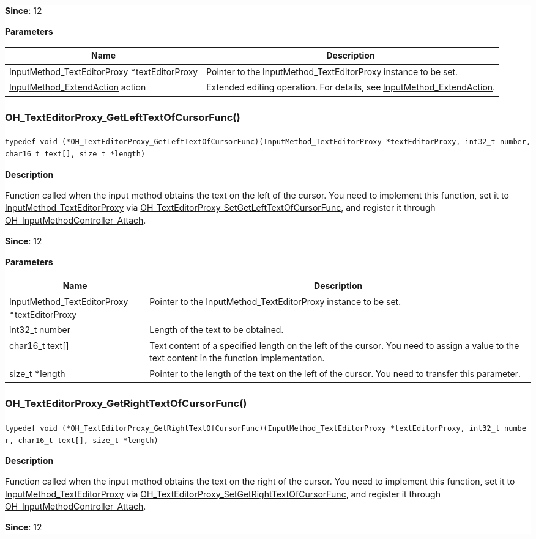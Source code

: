 **Since**: 12


**Parameters**

| Name| Description|
| -- | -- |
| [InputMethod_TextEditorProxy](capi-inputmethod-inputmethod-texteditorproxy.md) *textEditorProxy | Pointer to the [InputMethod_TextEditorProxy](capi-inputmethod-inputmethod-texteditorproxy.md) instance to be set.|
| [ InputMethod_ExtendAction](capi-inputmethod-types-capi-h.md#inputmethod_extendaction) action | Extended editing operation. For details, see [InputMethod_ExtendAction](capi-inputmethod-types-capi-h.md#inputmethod_extendaction).|

### OH_TextEditorProxy_GetLeftTextOfCursorFunc()

```
typedef void (*OH_TextEditorProxy_GetLeftTextOfCursorFunc)(InputMethod_TextEditorProxy *textEditorProxy, int32_t number, char16_t text[], size_t *length)
```

**Description**

Function called when the input method obtains the text on the left of the cursor. You need to implement this function, set it to [InputMethod_TextEditorProxy](capi-inputmethod-inputmethod-texteditorproxy.md) via [OH_TextEditorProxy_SetGetLeftTextOfCursorFunc](capi-inputmethod-text-editor-proxy-capi-h.md#oh_texteditorproxy_setgetlefttextofcursorfunc), and register it through [OH_InputMethodController_Attach](capi-inputmethod-controller-capi-h.md#oh_inputmethodcontroller_attach).

**Since**: 12


**Parameters**

| Name| Description|
| -- | -- |
| [InputMethod_TextEditorProxy](capi-inputmethod-inputmethod-texteditorproxy.md) *textEditorProxy | Pointer to the [InputMethod_TextEditorProxy](capi-inputmethod-inputmethod-texteditorproxy.md) instance to be set.|
| int32_t number | Length of the text to be obtained.|
| char16_t text[] | Text content of a specified length on the left of the cursor. You need to assign a value to the text content in the function implementation.|
| size_t *length | Pointer to the length of the text on the left of the cursor. You need to transfer this parameter.|

### OH_TextEditorProxy_GetRightTextOfCursorFunc()

```
typedef void (*OH_TextEditorProxy_GetRightTextOfCursorFunc)(InputMethod_TextEditorProxy *textEditorProxy, int32_t number, char16_t text[], size_t *length)
```

**Description**

Function called when the input method obtains the text on the right of the cursor. You need to implement this function, set it to [InputMethod_TextEditorProxy](capi-inputmethod-inputmethod-texteditorproxy.md) via [OH_TextEditorProxy_SetGetRightTextOfCursorFunc](capi-inputmethod-text-editor-proxy-capi-h.md#oh_texteditorproxy_setgetrighttextofcursorfunc), and register it through [OH_InputMethodController_Attach](capi-inputmethod-controller-capi-h.md#oh_inputmethodcontroller_attach).

**Since**: 12
